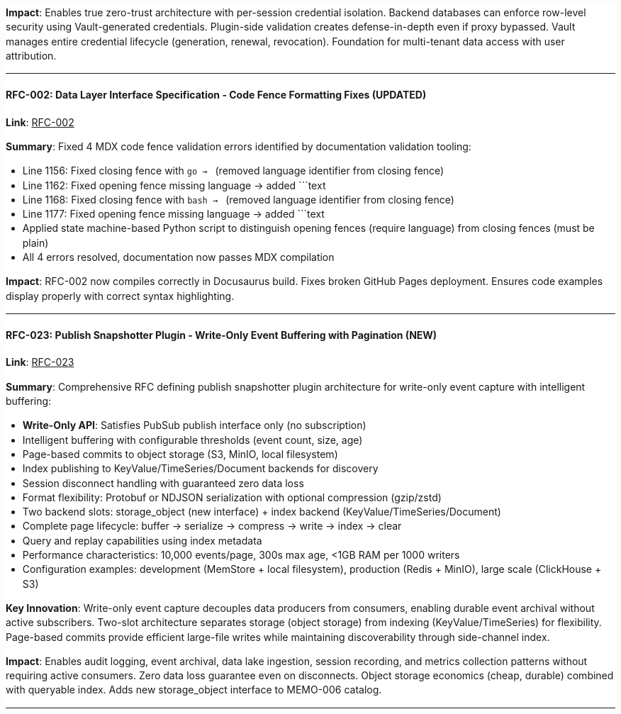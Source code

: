 **Impact**: Enables true zero-trust architecture with per-session credential isolation. Backend databases can enforce row-level security using Vault-generated credentials. Plugin-side validation creates defense-in-depth even if proxy bypassed. Vault manages entire credential lifecycle (generation, renewal, revocation). Foundation for multi-tenant data access with user attribution.

---

#### RFC-002: Data Layer Interface Specification - Code Fence Formatting Fixes (UPDATED)
**Link**: [RFC-002](/rfc/rfc-002)

**Summary**: Fixed 4 MDX code fence validation errors identified by documentation validation tooling:
- Line 1156: Fixed closing fence with ```go → ``` (removed language identifier from closing fence)
- Line 1162: Fixed opening fence missing language → added ```text
- Line 1168: Fixed closing fence with ```bash → ``` (removed language identifier from closing fence)
- Line 1177: Fixed opening fence missing language → added ```text
- Applied state machine-based Python script to distinguish opening fences (require language) from closing fences (must be plain)
- All 4 errors resolved, documentation now passes MDX compilation

**Impact**: RFC-002 now compiles correctly in Docusaurus build. Fixes broken GitHub Pages deployment. Ensures code examples display properly with correct syntax highlighting.

---

#### RFC-023: Publish Snapshotter Plugin - Write-Only Event Buffering with Pagination (NEW)
**Link**: [RFC-023](/rfc/rfc-023)

**Summary**: Comprehensive RFC defining publish snapshotter plugin architecture for write-only event capture with intelligent buffering:
- **Write-Only API**: Satisfies PubSub publish interface only (no subscription)
- Intelligent buffering with configurable thresholds (event count, size, age)
- Page-based commits to object storage (S3, MinIO, local filesystem)
- Index publishing to KeyValue/TimeSeries/Document backends for discovery
- Session disconnect handling with guaranteed zero data loss
- Format flexibility: Protobuf or NDJSON serialization with optional compression (gzip/zstd)
- Two backend slots: storage_object (new interface) + index backend (KeyValue/TimeSeries/Document)
- Complete page lifecycle: buffer → serialize → compress → write → index → clear
- Query and replay capabilities using index metadata
- Performance characteristics: 10,000 events/page, 300s max age, &lt;1GB RAM per 1000 writers
- Configuration examples: development (MemStore + local filesystem), production (Redis + MinIO), large scale (ClickHouse + S3)

**Key Innovation**: Write-only event capture decouples data producers from consumers, enabling durable event archival without active subscribers. Two-slot architecture separates storage (object storage) from indexing (KeyValue/TimeSeries) for flexibility. Page-based commits provide efficient large-file writes while maintaining discoverability through side-channel index.

**Impact**: Enables audit logging, event archival, data lake ingestion, session recording, and metrics collection patterns without requiring active consumers. Zero data loss guarantee even on disconnects. Object storage economics (cheap, durable) combined with queryable index. Adds new storage_object interface to MEMO-006 catalog.

---